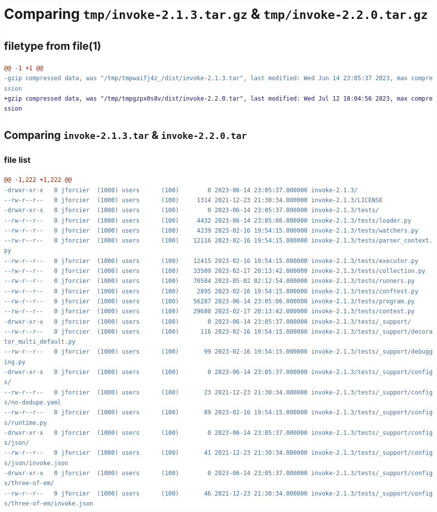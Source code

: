 # Comparing `tmp/invoke-2.1.3.tar.gz` & `tmp/invoke-2.2.0.tar.gz`

## filetype from file(1)

```diff
@@ -1 +1 @@
-gzip compressed data, was "/tmp/tmpwaifj4z_/dist/invoke-2.1.3.tar", last modified: Wed Jun 14 23:05:37 2023, max compression
+gzip compressed data, was "/tmp/tmpgzpx0s8v/dist/invoke-2.2.0.tar", last modified: Wed Jul 12 18:04:56 2023, max compression
```

## Comparing `invoke-2.1.3.tar` & `invoke-2.2.0.tar`

### file list

```diff
@@ -1,222 +1,222 @@
-drwxr-xr-x   0 jforcier  (1000) users      (100)        0 2023-06-14 23:05:37.000000 invoke-2.1.3/
--rw-r--r--   0 jforcier  (1000) users      (100)     1314 2021-12-23 21:30:34.000000 invoke-2.1.3/LICENSE
-drwxr-xr-x   0 jforcier  (1000) users      (100)        0 2023-06-14 23:05:37.000000 invoke-2.1.3/tests/
--rw-r--r--   0 jforcier  (1000) users      (100)     4432 2023-06-14 23:05:06.000000 invoke-2.1.3/tests/loader.py
--rw-r--r--   0 jforcier  (1000) users      (100)     4239 2023-02-16 19:54:15.000000 invoke-2.1.3/tests/watchers.py
--rw-r--r--   0 jforcier  (1000) users      (100)    12116 2023-02-16 19:54:15.000000 invoke-2.1.3/tests/parser_context.py
--rw-r--r--   0 jforcier  (1000) users      (100)    12415 2023-02-16 19:54:15.000000 invoke-2.1.3/tests/executor.py
--rw-r--r--   0 jforcier  (1000) users      (100)    33509 2023-02-17 20:13:42.000000 invoke-2.1.3/tests/collection.py
--rw-r--r--   0 jforcier  (1000) users      (100)    70584 2023-05-02 02:12:54.000000 invoke-2.1.3/tests/runners.py
--rw-r--r--   0 jforcier  (1000) users      (100)     2895 2023-02-16 19:54:15.000000 invoke-2.1.3/tests/conftest.py
--rw-r--r--   0 jforcier  (1000) users      (100)    56287 2023-06-14 23:05:06.000000 invoke-2.1.3/tests/program.py
--rw-r--r--   0 jforcier  (1000) users      (100)    29680 2023-02-17 20:13:42.000000 invoke-2.1.3/tests/context.py
-drwxr-xr-x   0 jforcier  (1000) users      (100)        0 2023-06-14 23:05:37.000000 invoke-2.1.3/tests/_support/
--rw-r--r--   0 jforcier  (1000) users      (100)      116 2023-02-16 19:54:15.000000 invoke-2.1.3/tests/_support/decorator_multi_default.py
--rw-r--r--   0 jforcier  (1000) users      (100)       99 2023-02-16 19:54:15.000000 invoke-2.1.3/tests/_support/debugging.py
-drwxr-xr-x   0 jforcier  (1000) users      (100)        0 2023-06-14 23:05:37.000000 invoke-2.1.3/tests/_support/configs/
--rw-r--r--   0 jforcier  (1000) users      (100)       23 2021-12-23 21:30:34.000000 invoke-2.1.3/tests/_support/configs/no-dedupe.yaml
--rw-r--r--   0 jforcier  (1000) users      (100)       89 2023-02-16 19:54:15.000000 invoke-2.1.3/tests/_support/configs/runtime.py
-drwxr-xr-x   0 jforcier  (1000) users      (100)        0 2023-06-14 23:05:37.000000 invoke-2.1.3/tests/_support/configs/json/
--rw-r--r--   0 jforcier  (1000) users      (100)       41 2021-12-23 21:30:34.000000 invoke-2.1.3/tests/_support/configs/json/invoke.json
-drwxr-xr-x   0 jforcier  (1000) users      (100)        0 2023-06-14 23:05:37.000000 invoke-2.1.3/tests/_support/configs/three-of-em/
--rw-r--r--   0 jforcier  (1000) users      (100)       46 2021-12-23 21:30:34.000000 invoke-2.1.3/tests/_support/configs/three-of-em/invoke.json
```